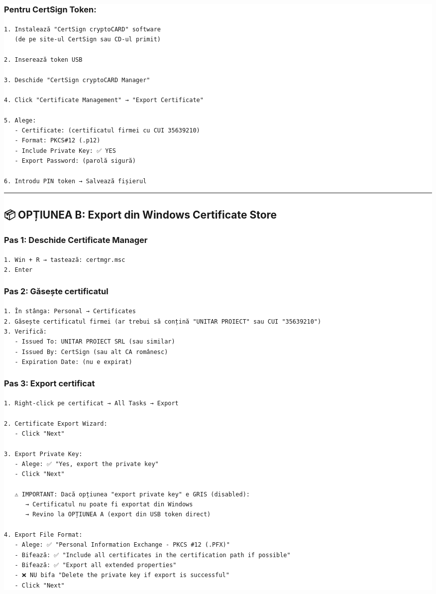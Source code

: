 ### **Pentru CertSign Token:**

```
1. Instalează "CertSign cryptoCARD" software
   (de pe site-ul CertSign sau CD-ul primit)

2. Inserează token USB

3. Deschide "CertSign cryptoCARD Manager"

4. Click "Certificate Management" → "Export Certificate"

5. Alege:
   - Certificate: (certificatul firmei cu CUI 35639210)
   - Format: PKCS#12 (.p12)
   - Include Private Key: ✅ YES
   - Export Password: (parolă sigură)

6. Introdu PIN token → Salvează fișierul
```

---

## 📦 OPȚIUNEA B: Export din Windows Certificate Store

### Pas 1: Deschide Certificate Manager

```
1. Win + R → tastează: certmgr.msc
2. Enter
```

### Pas 2: Găsește certificatul

```
1. În stânga: Personal → Certificates
2. Găsește certificatul firmei (ar trebui să conțină "UNITAR PROIECT" sau CUI "35639210")
3. Verifică:
   - Issued To: UNITAR PROIECT SRL (sau similar)
   - Issued By: CertSign (sau alt CA românesc)
   - Expiration Date: (nu e expirat)
```

### Pas 3: Export certificat

```
1. Right-click pe certificat → All Tasks → Export

2. Certificate Export Wizard:
   - Click "Next"

3. Export Private Key:
   - Alege: ✅ "Yes, export the private key"
   - Click "Next"

   ⚠️ IMPORTANT: Dacă opțiunea "export private key" e GRIS (disabled):
      → Certificatul nu poate fi exportat din Windows
      → Revino la OPȚIUNEA A (export din USB token direct)

4. Export File Format:
   - Alege: ✅ "Personal Information Exchange - PKCS #12 (.PFX)"
   - Bifează: ✅ "Include all certificates in the certification path if possible"
   - Bifează: ✅ "Export all extended properties"
   - ❌ NU bifa "Delete the private key if export is successful"
   - Click "Next"
```
